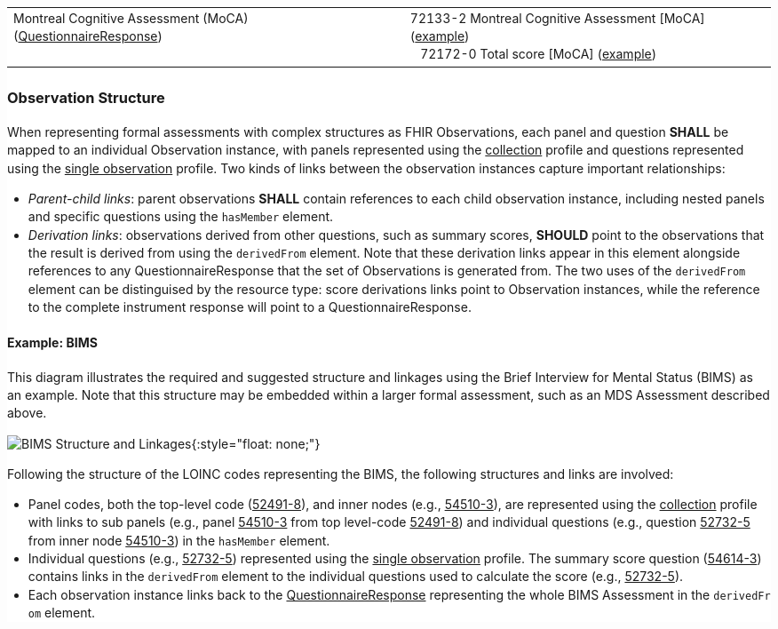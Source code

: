 <table class="grid">
  <tr>
    <td>Montreal Cognitive Assessment (MoCA) (<a href="QuestionnaireResponse-PFEIG-QResponse-Hospital-MOCA-1.html">QuestionnaireResponse</a>)</td>
    <td>72133-2 Montreal Cognitive Assessment [MoCA] (<a href="Observation-PFEIG-CSC-Hospital-MOCA-1.html">example</a>)<br>
        &nbsp;&nbsp; 72172-0 Total score [MoCA] (<a href="Observation-PFEIG-CSC-Hospital-MOCA-1-Ob-Question-1.html">example</a>)
    </td>
  </tr>
</table>

### Observation Structure

When representing formal assessments with complex structures as FHIR Observations, each panel and question **SHALL** be mapped to an individual Observation instance, with panels represented using the [collection](StructureDefinition-pfe-collection.html) profile and questions represented using the [single observation](StructureDefinition-pfe-observation-single.html) profile. Two kinds of links between the observation instances capture important relationships:
- *Parent-child links*: parent observations **SHALL** contain references to each child observation instance, including nested panels and specific questions using the `hasMember` element.
- *Derivation links*: observations derived from other questions, such as summary scores, **SHOULD** point to the observations that the result is derived from using the `derivedFrom` element. Note that these derivation links appear in this element alongside references to any QuestionnaireResponse that the set of Observations is generated from. The two uses of the `derivedFrom` element can be distinguised by the resource type: score derivations links point to Observation instances, while the reference to the complete instrument response will point to a QuestionnaireResponse.

#### Example: BIMS

This diagram illustrates the required and suggested structure and linkages using the Brief Interview for Mental Status (BIMS) as an example. Note that this structure may be embedded within a larger formal assessment, such as an MDS Assessment described above.

![BIMS Structure and Linkages](StructureExample_BIMS.jpg){:style="float: none;"}

Following the structure of the LOINC codes representing the BIMS, the following structures and links are involved:
- Panel codes, both the top-level code ([52491-8](https://loinc.org/52491-8)), and inner nodes (e.g., [54510-3](https://loinc.org/54510-3)), are represented using the [collection](StructureDefinition-pfe-collection.html) profile with links to sub panels (e.g., panel [54510-3](https://loinc.org/54510-3) from top level-code [52491-8](https://loinc.org/52491-8)) and individual questions (e.g., question [52732-5](https://loinc.org/52732-5) from inner node [54510-3](https://loinc.org/54510-3)) in the `hasMember` element.
- Individual questions (e.g., [52732-5](https://loinc.org/52732-5)) represented using the [single observation](StructureDefinition-pfe-observation-single.html) profile. The summary score question ([54614-3](https://loinc.org/54614-3)) contains links in the `derivedFrom` element to the individual questions used to calculate the score (e.g., [52732-5](https://loinc.org/52732-5)).
- Each observation instance links back to the [QuestionnaireResponse](https://hl7.org/fhir/us/core/STU5.0.1/StructureDefinition-us-core-questionnaireresponse.html) representing the whole BIMS Assessment in the `derivedFrom` element.

